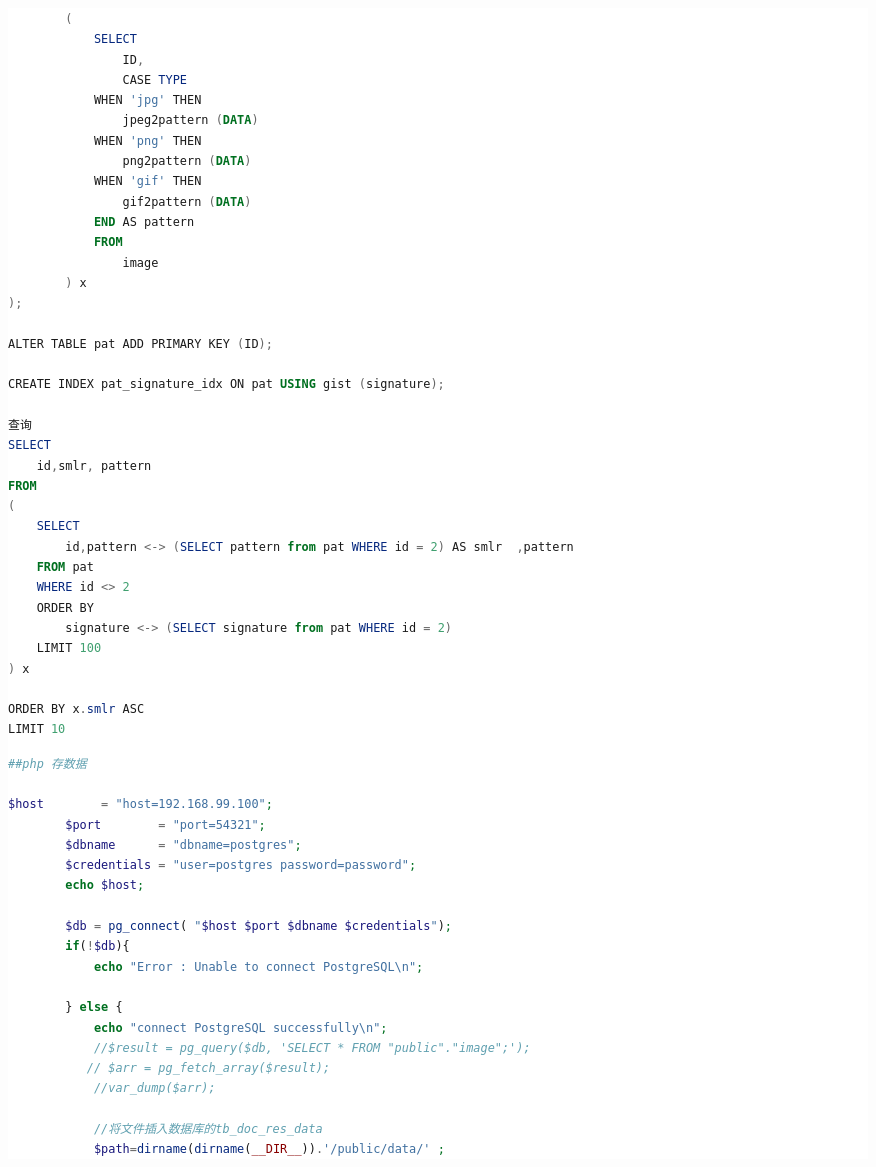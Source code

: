 ```powershell
		(
			SELECT
				ID,
				CASE TYPE
			WHEN 'jpg' THEN
				jpeg2pattern (DATA)
			WHEN 'png' THEN
				png2pattern (DATA)
			WHEN 'gif' THEN
				gif2pattern (DATA)
			END AS pattern
			FROM
				image
		) x
);

ALTER TABLE pat ADD PRIMARY KEY (ID);

CREATE INDEX pat_signature_idx ON pat USING gist (signature);

查询
SELECT  
	id,smlr, pattern
FROM  
(  
	SELECT  
		id,pattern <-> (SELECT pattern from pat WHERE id = 2) AS smlr  ,pattern
	FROM pat  
	WHERE id <> 2  
	ORDER BY  
		signature <-> (SELECT signature from pat WHERE id = 2)  
	LIMIT 100  
) x  

ORDER BY x.smlr ASC   
LIMIT 10  

```







```php
##php 存数据 

$host        = "host=192.168.99.100";
        $port        = "port=54321";
        $dbname      = "dbname=postgres";
        $credentials = "user=postgres password=password";
        echo $host;

        $db = pg_connect( "$host $port $dbname $credentials");
        if(!$db){
            echo "Error : Unable to connect PostgreSQL\n";

        } else {
            echo "connect PostgreSQL successfully\n";
            //$result = pg_query($db, 'SELECT * FROM "public"."image";');
           // $arr = pg_fetch_array($result);
            //var_dump($arr);

            //将文件插入数据库的tb_doc_res_data
            $path=dirname(dirname(__DIR__)).'/public/data/' ;
```